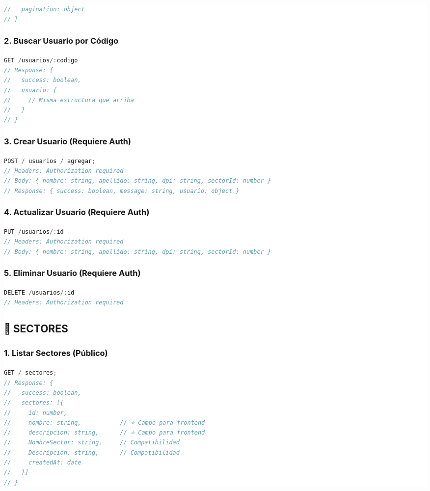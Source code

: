 ```javascript
//   pagination: object
// }
```

### 2. Buscar Usuario por Código

```javascript
GET /usuarios/:codigo
// Response: {
//   success: boolean,
//   usuario: {
//     // Misma estructura que arriba
//   }
// }
```

### 3. Crear Usuario (Requiere Auth)

```javascript
POST / usuarios / agregar;
// Headers: Authorization required
// Body: { nombre: string, apellido: string, dpi: string, sectorId: number }
// Response: { success: boolean, message: string, usuario: object }
```

### 4. Actualizar Usuario (Requiere Auth)

```javascript
PUT /usuarios/:id
// Headers: Authorization required
// Body: { nombre: string, apellido: string, dpi: string, sectorId: number }
```

### 5. Eliminar Usuario (Requiere Auth)

```javascript
DELETE /usuarios/:id
// Headers: Authorization required
```

## 🏢 **SECTORES**

### 1. Listar Sectores (Público)

```javascript
GET / sectores;
// Response: {
//   success: boolean,
//   sectores: [{
//     id: number,
//     nombre: string,           // ⭐ Campo para frontend
//     descripcion: string,      // ⭐ Campo para frontend
//     NombreSector: string,     // Compatibilidad
//     Descripcion: string,      // Compatibilidad
//     createdAt: date
//   }]
// }
```
